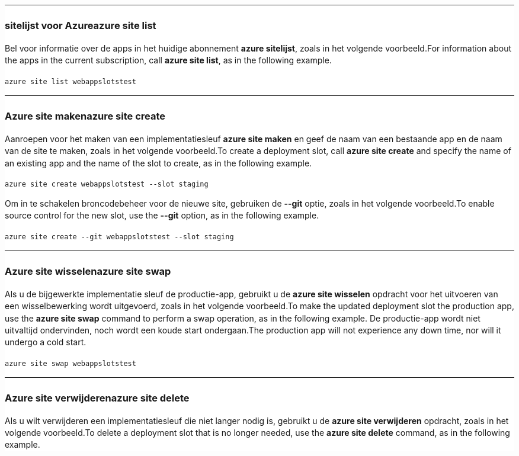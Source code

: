 - - -
### <a name="azure-site-list"></a><span data-ttu-id="25ff1-231">sitelijst voor Azure</span><span class="sxs-lookup"><span data-stu-id="25ff1-231">azure site list</span></span>
<span data-ttu-id="25ff1-232">Bel voor informatie over de apps in het huidige abonnement **azure sitelijst**, zoals in het volgende voorbeeld.</span><span class="sxs-lookup"><span data-stu-id="25ff1-232">For information about the apps in the current subscription, call **azure site list**, as in the following example.</span></span>

`azure site list webappslotstest`

- - -
### <a name="azure-site-create"></a><span data-ttu-id="25ff1-233">Azure site maken</span><span class="sxs-lookup"><span data-stu-id="25ff1-233">azure site create</span></span>
<span data-ttu-id="25ff1-234">Aanroepen voor het maken van een implementatiesleuf **azure site maken** en geef de naam van een bestaande app en de naam van de site te maken, zoals in het volgende voorbeeld.</span><span class="sxs-lookup"><span data-stu-id="25ff1-234">To create a deployment slot, call **azure site create** and specify the name of an existing app and the name of the slot to create, as in the following example.</span></span>

`azure site create webappslotstest --slot staging`

<span data-ttu-id="25ff1-235">Om in te schakelen broncodebeheer voor de nieuwe site, gebruiken de **--git** optie, zoals in het volgende voorbeeld.</span><span class="sxs-lookup"><span data-stu-id="25ff1-235">To enable source control for the new slot, use the **--git** option, as in the following example.</span></span>

`azure site create --git webappslotstest --slot staging`

- - -
### <a name="azure-site-swap"></a><span data-ttu-id="25ff1-236">Azure site wisselen</span><span class="sxs-lookup"><span data-stu-id="25ff1-236">azure site swap</span></span>
<span data-ttu-id="25ff1-237">Als u de bijgewerkte implementatie sleuf de productie-app, gebruikt u de **azure site wisselen** opdracht voor het uitvoeren van een wisselbewerking wordt uitgevoerd, zoals in het volgende voorbeeld.</span><span class="sxs-lookup"><span data-stu-id="25ff1-237">To make the updated deployment slot the production app, use the **azure site swap** command to perform a swap operation, as in the following example.</span></span> <span data-ttu-id="25ff1-238">De productie-app wordt niet uitvaltijd ondervinden, noch wordt een koude start ondergaan.</span><span class="sxs-lookup"><span data-stu-id="25ff1-238">The production app will not experience any down time, nor will it undergo a cold start.</span></span>

`azure site swap webappslotstest`

- - -
### <a name="azure-site-delete"></a><span data-ttu-id="25ff1-239">Azure site verwijderen</span><span class="sxs-lookup"><span data-stu-id="25ff1-239">azure site delete</span></span>
<span data-ttu-id="25ff1-240">Als u wilt verwijderen een implementatiesleuf die niet langer nodig is, gebruikt u de **azure site verwijderen** opdracht, zoals in het volgende voorbeeld.</span><span class="sxs-lookup"><span data-stu-id="25ff1-240">To delete a deployment slot that is no longer needed, use the **azure site delete** command, as in the following example.</span></span>
